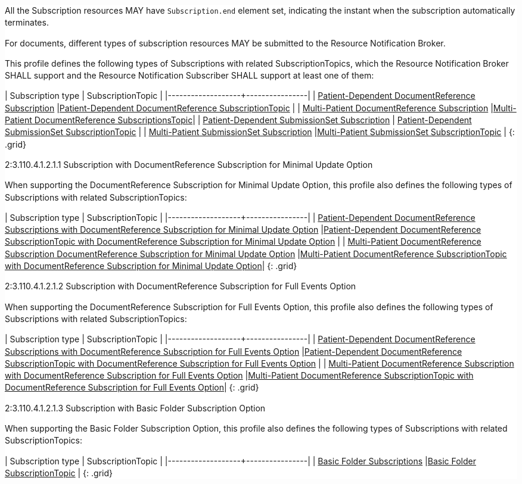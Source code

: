All the Subscription resources MAY have `Subscription.end` element set, indicating the instant when the subscription automatically terminates.

For documents, different types of subscription resources MAY be submitted to the Resource Notification Broker.

This profile defines the following types of Subscriptions with related SubscriptionTopics, which the Resource Notification Broker SHALL support and the Resource Notification Subscriber SHALL support at least one of them:

  | Subscription type | SubscriptionTopic |
  |-------------------+----------------|
  | [Patient-Dependent DocumentReference Subscription](StructureDefinition-DSUBm-DocumentReference-PatientDependent-Subscription.html)  |[Patient-Dependent DocumentReference SubscriptionTopic](ITI-110.html#23110461-patient-dependent-documentreference-subscription-topic) |
  | [Multi-Patient DocumentReference Subscription](StructureDefinition-DSUBm-DocumentReference-MultiPatient-Subscription.html) |[Multi-Patient DocumentReference SubscriptionsTopic](#23110462-multi-patient-documentreference-subscriptions-topic)|
  | [Patient-Dependent SubmissionSet Subscription](StructureDefinition-DSUBm-SubmissionSet-PatientDependent-Subscription.html)  | [Patient-Dependent SubmissionSet SubscriptionTopic](#23110463-patient-dependent-submissionset-subscription-topic) |
  | [Multi-Patient SubmissionSet Subscription](StructureDefinition-DSUBm-SubmissionSet-MultiPatient-Subscription.html) |[Multi-Patient SubmissionSet SubscriptionTopic](#23110464-multi-patient-submissionset-subscription-topic) |
  {: .grid}

<a name="2311041211-subscription-with-documentreference-subscription-for-minimal-update-option"></a>
2:3.110.4.1.2.1.1 Subscription with DocumentReference Subscription for Minimal Update Option

When supporting the DocumentReference Subscription for Minimal Update Option, this profile also defines the following types of Subscriptions with related SubscriptionTopics:

  | Subscription type | SubscriptionTopic |
  |-------------------+----------------|
  | [Patient-Dependent DocumentReference Subscriptions with DocumentReference Subscription for Minimal Update Option](StructureDefinition-DSUBm-DocumentReference-PatientDependent-Subscription-MinUpdate.html)  |[Patient-Dependent DocumentReference SubscriptionTopic with DocumentReference Subscription for Minimal Update Option](#231104611-patient-dependent-documentreference-subscription-subscription-with-documentreference-subscription-for-minimal-update-option-topic) |
  | [Multi-Patient DocumentReference Subscription DocumentReference Subscription for Minimal Update Option](StructureDefinition-DSUBm-DocumentReference-MultiPatient-Subscription-MinUpdate.html) |[Multi-Patient DocumentReference SubscriptionTopic with DocumentReference Subscription for Minimal Update Option](#231104621-multi-patient-documentreference-subscription-subscription-with-documentreference-subscription-for-minimal-update-option-topic)|
  {: .grid}

<a name="2311041212-subscription-with-documentreference-subscription-for-full-events-option"></a>
2:3.110.4.1.2.1.2 Subscription with DocumentReference Subscription for Full Events Option

When supporting the DocumentReference Subscription for Full Events Option, this profile also defines the following types of Subscriptions with related SubscriptionTopics:

  | Subscription type | SubscriptionTopic |
  |-------------------+----------------|
  | [Patient-Dependent DocumentReference Subscriptions with DocumentReference Subscription for Full Events Option](StructureDefinition-DSUBm-DocumentReference-PatientDependent-Subscription-AllEvents.html)  |[Patient-Dependent DocumentReference SubscriptionTopic with DocumentReference Subscription for Full Events Option](#231104612-patient-dependent-documentreference-subscription-subscription-with-documentreference-subscription-for-full-events-option-topic) |
  | [Multi-Patient DocumentReference Subscription with DocumentReference Subscription for Full Events Option](StructureDefinition-DSUBm-DocumentReference-MultiPatient-Subscription-AllEvents.html) |[Multi-Patient DocumentReference SubscriptionTopic with DocumentReference Subscription for Full Events Option](#231104622-multi-patient-documentreference-subscription-subscription-with-documentreference-subscription-for-full-events-option-topic)|
  {: .grid}

<a name="2311041213-subscription-with-basic-folder-subscription-option"></a>
2:3.110.4.1.2.1.3 Subscription with Basic Folder Subscription Option

When supporting the Basic Folder Subscription Option, this profile also defines the following types of Subscriptions with related SubscriptionTopics:

  | Subscription type | SubscriptionTopic |
  |-------------------+----------------|
  | [Basic Folder Subscriptions](StructureDefinition-DSUBm-Basic-Folder-Subscription.html) |[Basic Folder SubscriptionTopic](#23110465-basic-folder-subscription-topic) |
  {: .grid}
